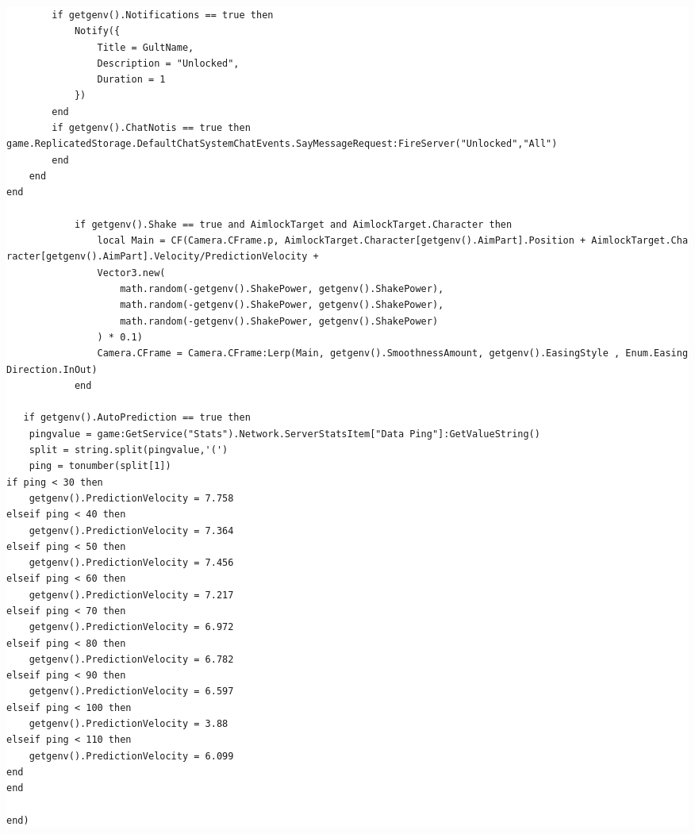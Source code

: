             if getgenv().Notifications == true then
                Notify({
                    Title = GultName,
                    Description = "Unlocked",
                    Duration = 1
                })
            end
            if getgenv().ChatNotis == true then
    game.ReplicatedStorage.DefaultChatSystemChatEvents.SayMessageRequest:FireServer("Unlocked","All")
            end
        end
    end
    
                if getgenv().Shake == true and AimlockTarget and AimlockTarget.Character then
                    local Main = CF(Camera.CFrame.p, AimlockTarget.Character[getgenv().AimPart].Position + AimlockTarget.Character[getgenv().AimPart].Velocity/PredictionVelocity +
                    Vector3.new(
                        math.random(-getgenv().ShakePower, getgenv().ShakePower),
                        math.random(-getgenv().ShakePower, getgenv().ShakePower),
                        math.random(-getgenv().ShakePower, getgenv().ShakePower)
                    ) * 0.1)
                    Camera.CFrame = Camera.CFrame:Lerp(Main, getgenv().SmoothnessAmount, getgenv().EasingStyle , Enum.EasingDirection.InOut)
                end
    
       if getgenv().AutoPrediction == true then
        pingvalue = game:GetService("Stats").Network.ServerStatsItem["Data Ping"]:GetValueString()
        split = string.split(pingvalue,'(')
        ping = tonumber(split[1])
    if ping < 30 then
        getgenv().PredictionVelocity = 7.758
    elseif ping < 40 then
        getgenv().PredictionVelocity = 7.364
    elseif ping < 50 then
        getgenv().PredictionVelocity = 7.456 
    elseif ping < 60 then
        getgenv().PredictionVelocity = 7.217
    elseif ping < 70 then
        getgenv().PredictionVelocity = 6.972 
    elseif ping < 80 then
        getgenv().PredictionVelocity = 6.782
    elseif ping < 90 then
        getgenv().PredictionVelocity = 6.597 
    elseif ping < 100 then
        getgenv().PredictionVelocity = 3.88
    elseif ping < 110 then
        getgenv().PredictionVelocity = 6.099
    end
    end
    
    end)
    
    